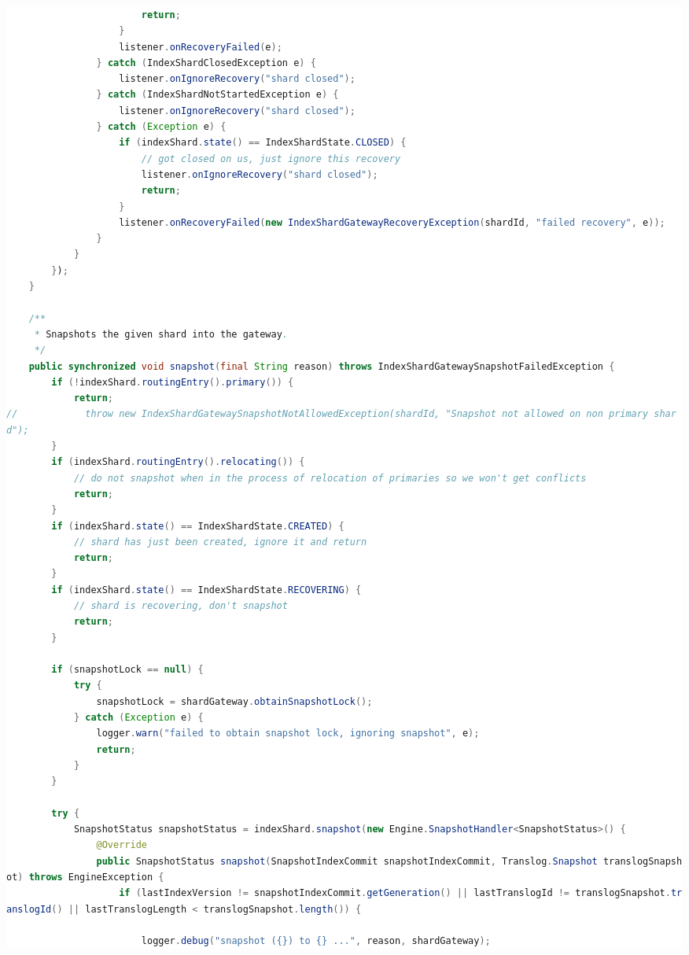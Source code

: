 ```java
                        return;
                    }
                    listener.onRecoveryFailed(e);
                } catch (IndexShardClosedException e) {
                    listener.onIgnoreRecovery("shard closed");
                } catch (IndexShardNotStartedException e) {
                    listener.onIgnoreRecovery("shard closed");
                } catch (Exception e) {
                    if (indexShard.state() == IndexShardState.CLOSED) {
                        // got closed on us, just ignore this recovery
                        listener.onIgnoreRecovery("shard closed");
                        return;
                    }
                    listener.onRecoveryFailed(new IndexShardGatewayRecoveryException(shardId, "failed recovery", e));
                }
            }
        });
    }

    /**
     * Snapshots the given shard into the gateway.
     */
    public synchronized void snapshot(final String reason) throws IndexShardGatewaySnapshotFailedException {
        if (!indexShard.routingEntry().primary()) {
            return;
//            throw new IndexShardGatewaySnapshotNotAllowedException(shardId, "Snapshot not allowed on non primary shard");
        }
        if (indexShard.routingEntry().relocating()) {
            // do not snapshot when in the process of relocation of primaries so we won't get conflicts
            return;
        }
        if (indexShard.state() == IndexShardState.CREATED) {
            // shard has just been created, ignore it and return
            return;
        }
        if (indexShard.state() == IndexShardState.RECOVERING) {
            // shard is recovering, don't snapshot
            return;
        }

        if (snapshotLock == null) {
            try {
                snapshotLock = shardGateway.obtainSnapshotLock();
            } catch (Exception e) {
                logger.warn("failed to obtain snapshot lock, ignoring snapshot", e);
                return;
            }
        }

        try {
            SnapshotStatus snapshotStatus = indexShard.snapshot(new Engine.SnapshotHandler<SnapshotStatus>() {
                @Override
                public SnapshotStatus snapshot(SnapshotIndexCommit snapshotIndexCommit, Translog.Snapshot translogSnapshot) throws EngineException {
                    if (lastIndexVersion != snapshotIndexCommit.getGeneration() || lastTranslogId != translogSnapshot.translogId() || lastTranslogLength < translogSnapshot.length()) {

                        logger.debug("snapshot ({}) to {} ...", reason, shardGateway);
```